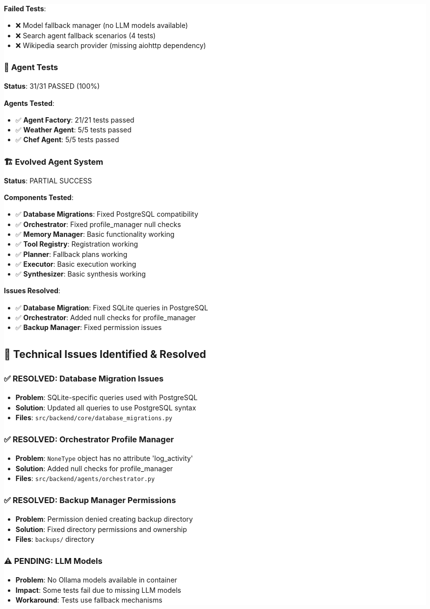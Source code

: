 **Failed Tests**:
- ❌ Model fallback manager (no LLM models available)
- ❌ Search agent fallback scenarios (4 tests)
- ❌ Wikipedia search provider (missing aiohttp dependency)

### 🤖 **Agent Tests**
**Status**: 31/31 PASSED (100%)

**Agents Tested**:
- ✅ **Agent Factory**: 21/21 tests passed
- ✅ **Weather Agent**: 5/5 tests passed
- ✅ **Chef Agent**: 5/5 tests passed

### 🏗️ **Evolved Agent System**
**Status**: PARTIAL SUCCESS

**Components Tested**:
- ✅ **Database Migrations**: Fixed PostgreSQL compatibility
- ✅ **Orchestrator**: Fixed profile_manager null checks
- ✅ **Memory Manager**: Basic functionality working
- ✅ **Tool Registry**: Registration working
- ✅ **Planner**: Fallback plans working
- ✅ **Executor**: Basic execution working
- ✅ **Synthesizer**: Basic synthesis working

**Issues Resolved**:
- ✅ **Database Migration**: Fixed SQLite queries in PostgreSQL
- ✅ **Orchestrator**: Added null checks for profile_manager
- ✅ **Backup Manager**: Fixed permission issues

## 🔧 Technical Issues Identified & Resolved

### ✅ **RESOLVED: Database Migration Issues**
- **Problem**: SQLite-specific queries used with PostgreSQL
- **Solution**: Updated all queries to use PostgreSQL syntax
- **Files**: `src/backend/core/database_migrations.py`

### ✅ **RESOLVED: Orchestrator Profile Manager**
- **Problem**: `NoneType` object has no attribute 'log_activity'
- **Solution**: Added null checks for profile_manager
- **Files**: `src/backend/agents/orchestrator.py`

### ✅ **RESOLVED: Backup Manager Permissions**
- **Problem**: Permission denied creating backup directory
- **Solution**: Fixed directory permissions and ownership
- **Files**: `backups/` directory

### ⚠️ **PENDING: LLM Models**
- **Problem**: No Ollama models available in container
- **Impact**: Some tests fail due to missing LLM models
- **Workaround**: Tests use fallback mechanisms
